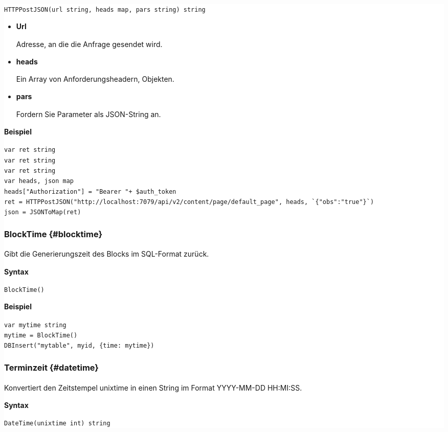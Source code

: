 ```
HTTPPostJSON(url string, heads map, pars string) string

```

* **Url**

    Adresse, an die die Anfrage gesendet wird.

* **heads**

    Ein Array von Anforderungsheadern, Objekten.
* **pars**

    Fordern Sie Parameter als JSON-String an.

**Beispiel**

```
var ret string
var ret string
var ret string
var heads, json map
heads["Authorization"] = "Bearer "+ $auth_token
ret = HTTPPostJSON("http://localhost:7079/api/v2/content/page/default_page", heads, `{"obs":"true"}`)
json = JSONToMap(ret)
```



### BlockTime {#blocktime}

Gibt die Generierungszeit des Blocks im SQL-Format zurück.

**Syntax**

```
BlockTime()
```



**Beispiel**

```
var mytime string
mytime = BlockTime()
DBInsert("mytable", myid, {time: mytime})
```



### Terminzeit {#datetime}

Konvertiert den Zeitstempel unixtime in einen String im Format YYYY-MM-DD HH:MI:SS.

**Syntax**

```
DateTime(unixtime int) string
```
